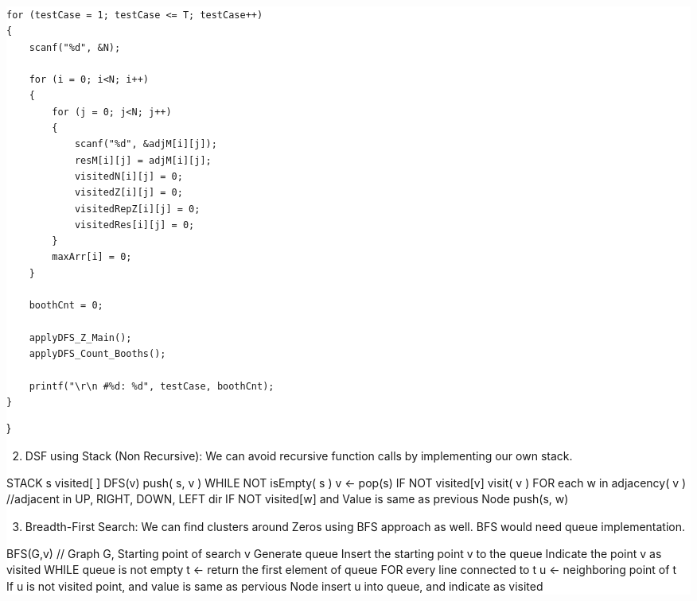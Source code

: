 	for (testCase = 1; testCase <= T; testCase++)
	{
		scanf("%d", &N);

		for (i = 0; i<N; i++)
		{
			for (j = 0; j<N; j++)
			{
				scanf("%d", &adjM[i][j]);
				resM[i][j] = adjM[i][j];
				visitedN[i][j] = 0;
				visitedZ[i][j] = 0;
				visitedRepZ[i][j] = 0;
				visitedRes[i][j] = 0;
			}
			maxArr[i] = 0;
		}

		boothCnt = 0;

		applyDFS_Z_Main();
		applyDFS_Count_Booths();

		printf("\r\n #%d: %d", testCase, boothCnt);
	}
}

2)	DSF using Stack (Non Recursive):
We can avoid recursive function calls by implementing our own stack. 

STACK s
visited[ ]
DFS(v)
         push( s, v )
         WHILE NOT isEmpty( s ) 
                  v ← pop(s)
                  IF NOT visited[v]
                           visit( v )
                           FOR each w in adjacency( v )  //adjacent in UP, RIGHT, DOWN, LEFT  dir
                                                  IF NOT visited[w] and Value is same as previous Node
                                                              push(s, w)


3)	Breadth-First Search:
We can find clusters around Zeros using BFS approach as well. BFS would need queue implementation.  

BFS(G,v) // Graph G, Starting point of search v
	Generate queue
	Insert the starting point v to the queue
	Indicate the point v as visited
	WHILE queue is not empty
		t ← return the first element of queue
		FOR every line connected to t
			u ← neighboring point of t  
			If u is not visited point, and value is same as pervious Node
			insert u into queue, and indicate as visited
